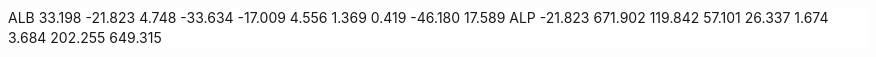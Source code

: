 <td style="text-align:left;">
ALB
</td>
<td style="text-align:right;">
33.198
</td>
<td style="text-align:right;">
-21.823
</td>
<td style="text-align:right;">
4.748
</td>
<td style="text-align:right;">
-33.634
</td>
<td style="text-align:right;">
-17.009
</td>
<td style="text-align:right;">
4.556
</td>
<td style="text-align:right;">
1.369
</td>
<td style="text-align:right;">
0.419
</td>
<td style="text-align:right;">
-46.180
</td>
<td style="text-align:right;">
17.589
</td>
</tr>
<tr>
<td style="text-align:left;">
ALP
</td>
<td style="text-align:right;">
-21.823
</td>
<td style="text-align:right;">
671.902
</td>
<td style="text-align:right;">
119.842
</td>
<td style="text-align:right;">
57.101
</td>
<td style="text-align:right;">
26.337
</td>
<td style="text-align:right;">
1.674
</td>
<td style="text-align:right;">
3.684
</td>
<td style="text-align:right;">
202.255
</td>
<td style="text-align:right;">
649.315